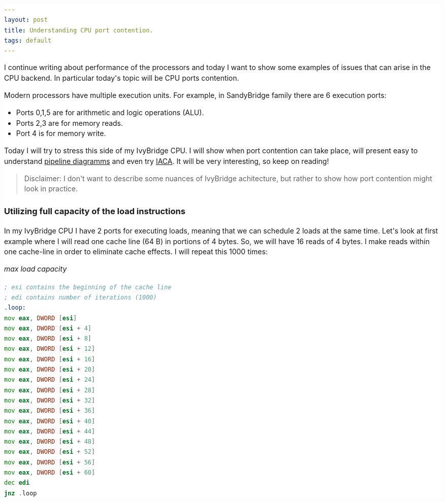 ```yaml
---
layout: post
title: Understanding CPU port contention.
tags: default
---
```


I continue writing about performance of the processors and today I want to show some examples of issues that can arise in the CPU backend. In particular today's topic will be CPU ports contention.

Modern processors have multiple execution units. For example, in SandyBridge family there are 6 execution ports:
- Ports 0,1,5 are for arithmetic and logic operations (ALU).
- Ports 2,3 are for memory reads.
- Port 4 is for memory write.

Today I will try to stress this side of my IvyBridge CPU. I will show when port contention can take place, will present easy to understand [pipeline diagramms](https://en.wikipedia.org/wiki/Instruction_pipelining) and even try [IACA](https://software.intel.com/en-us/articles/intel-architecture-code-analyzer). It will be very interesting, so keep on reading!

> Disclaimer: I don't want to describe some nuances of IvyBridge achitecture, but rather to show how port contention might look in practice.

### Utilizing full capacity of the load instructions

In my IvyBridge CPU I have 2 ports for executing loads, meaning that we can schedule 2 loads at the same time. Let's look at first example where I will read one cache line (64 B) in portions of 4 bytes. So, we will have 16 reads of 4 bytes. I make reads within one cache-line in order to eliminate cache effects. I will repeat this 1000 times:

*max load capacity*

```asm
; esi contains the beginning of the cache line
; edi contains number of iterations (1000)
.loop:
mov eax, DWORD [esi] 
mov eax, DWORD [esi + 4]
mov eax, DWORD [esi + 8] 
mov eax, DWORD [esi + 12] 
mov eax, DWORD [esi + 16] 
mov eax, DWORD [esi + 20] 
mov eax, DWORD [esi + 24] 
mov eax, DWORD [esi + 28] 
mov eax, DWORD [esi + 32] 
mov eax, DWORD [esi + 36] 
mov eax, DWORD [esi + 40] 
mov eax, DWORD [esi + 44] 
mov eax, DWORD [esi + 48] 
mov eax, DWORD [esi + 52] 
mov eax, DWORD [esi + 56]
mov eax, DWORD [esi + 60]    
dec edi
jnz .loop
```
